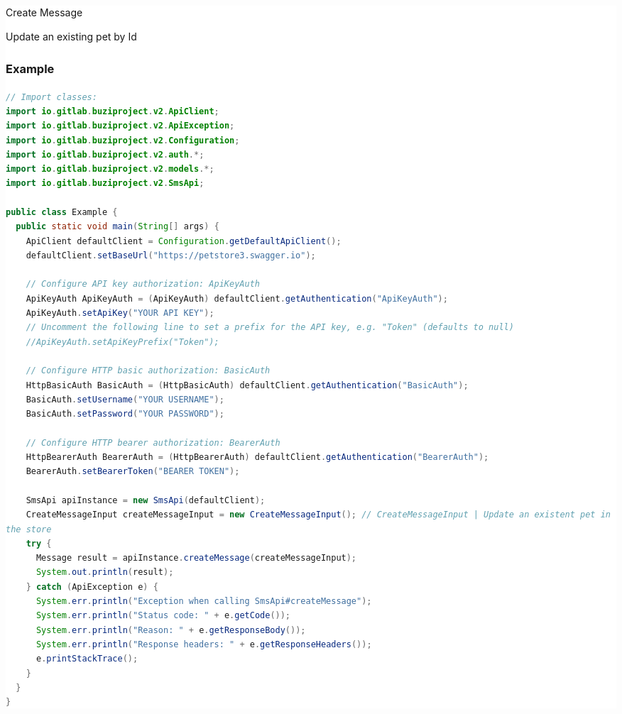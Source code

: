 Create Message

Update an existing pet by Id

### Example
```java
// Import classes:
import io.gitlab.buziproject.v2.ApiClient;
import io.gitlab.buziproject.v2.ApiException;
import io.gitlab.buziproject.v2.Configuration;
import io.gitlab.buziproject.v2.auth.*;
import io.gitlab.buziproject.v2.models.*;
import io.gitlab.buziproject.v2.SmsApi;

public class Example {
  public static void main(String[] args) {
    ApiClient defaultClient = Configuration.getDefaultApiClient();
    defaultClient.setBaseUrl("https://petstore3.swagger.io");
    
    // Configure API key authorization: ApiKeyAuth
    ApiKeyAuth ApiKeyAuth = (ApiKeyAuth) defaultClient.getAuthentication("ApiKeyAuth");
    ApiKeyAuth.setApiKey("YOUR API KEY");
    // Uncomment the following line to set a prefix for the API key, e.g. "Token" (defaults to null)
    //ApiKeyAuth.setApiKeyPrefix("Token");

    // Configure HTTP basic authorization: BasicAuth
    HttpBasicAuth BasicAuth = (HttpBasicAuth) defaultClient.getAuthentication("BasicAuth");
    BasicAuth.setUsername("YOUR USERNAME");
    BasicAuth.setPassword("YOUR PASSWORD");

    // Configure HTTP bearer authorization: BearerAuth
    HttpBearerAuth BearerAuth = (HttpBearerAuth) defaultClient.getAuthentication("BearerAuth");
    BearerAuth.setBearerToken("BEARER TOKEN");

    SmsApi apiInstance = new SmsApi(defaultClient);
    CreateMessageInput createMessageInput = new CreateMessageInput(); // CreateMessageInput | Update an existent pet in the store
    try {
      Message result = apiInstance.createMessage(createMessageInput);
      System.out.println(result);
    } catch (ApiException e) {
      System.err.println("Exception when calling SmsApi#createMessage");
      System.err.println("Status code: " + e.getCode());
      System.err.println("Reason: " + e.getResponseBody());
      System.err.println("Response headers: " + e.getResponseHeaders());
      e.printStackTrace();
    }
  }
}
```
